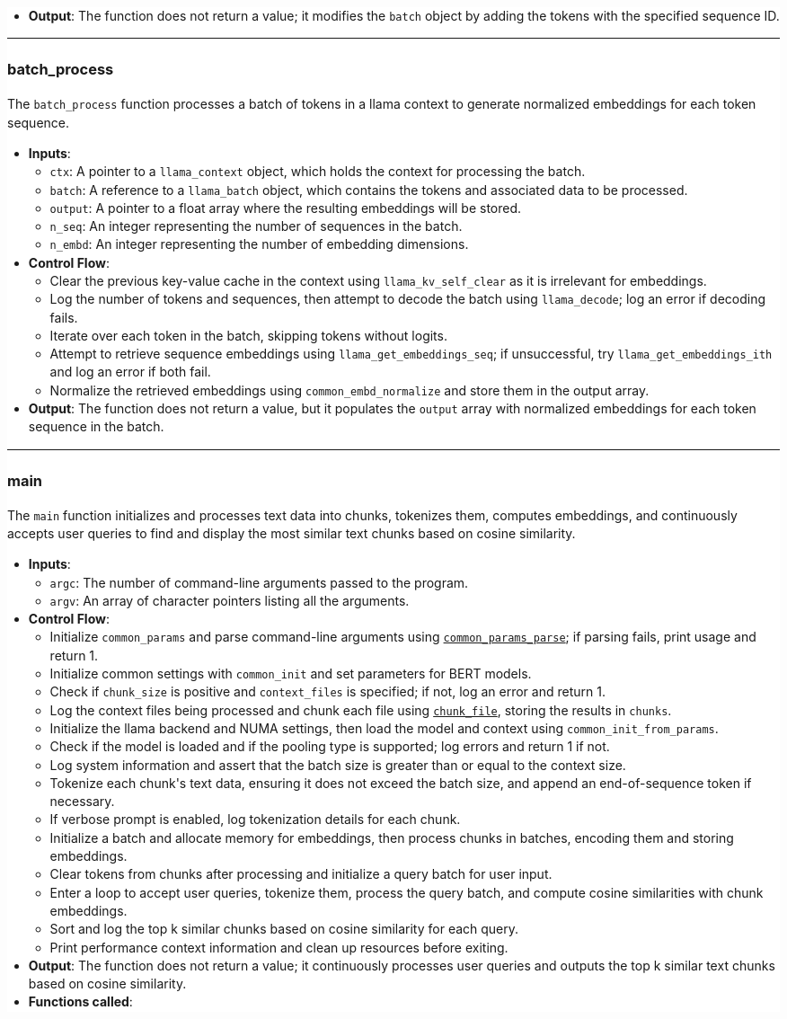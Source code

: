 - **Output**: The function does not return a value; it modifies the `batch` object by adding the tokens with the specified sequence ID.


---
### batch\_process
The `batch_process` function processes a batch of tokens in a llama context to generate normalized embeddings for each token sequence.
- **Inputs**:
    - `ctx`: A pointer to a `llama_context` object, which holds the context for processing the batch.
    - `batch`: A reference to a `llama_batch` object, which contains the tokens and associated data to be processed.
    - `output`: A pointer to a float array where the resulting embeddings will be stored.
    - `n_seq`: An integer representing the number of sequences in the batch.
    - `n_embd`: An integer representing the number of embedding dimensions.
- **Control Flow**:
    - Clear the previous key-value cache in the context using `llama_kv_self_clear` as it is irrelevant for embeddings.
    - Log the number of tokens and sequences, then attempt to decode the batch using `llama_decode`; log an error if decoding fails.
    - Iterate over each token in the batch, skipping tokens without logits.
    - Attempt to retrieve sequence embeddings using `llama_get_embeddings_seq`; if unsuccessful, try `llama_get_embeddings_ith` and log an error if both fail.
    - Normalize the retrieved embeddings using `common_embd_normalize` and store them in the output array.
- **Output**: The function does not return a value, but it populates the `output` array with normalized embeddings for each token sequence in the batch.


---
### main
The `main` function initializes and processes text data into chunks, tokenizes them, computes embeddings, and continuously accepts user queries to find and display the most similar text chunks based on cosine similarity.
- **Inputs**:
    - `argc`: The number of command-line arguments passed to the program.
    - `argv`: An array of character pointers listing all the arguments.
- **Control Flow**:
    - Initialize `common_params` and parse command-line arguments using [`common_params_parse`](../../common/arg.cpp.driver.md#common_params_parse); if parsing fails, print usage and return 1.
    - Initialize common settings with `common_init` and set parameters for BERT models.
    - Check if `chunk_size` is positive and `context_files` is specified; if not, log an error and return 1.
    - Log the context files being processed and chunk each file using [`chunk_file`](#chunk_file), storing the results in `chunks`.
    - Initialize the llama backend and NUMA settings, then load the model and context using `common_init_from_params`.
    - Check if the model is loaded and if the pooling type is supported; log errors and return 1 if not.
    - Log system information and assert that the batch size is greater than or equal to the context size.
    - Tokenize each chunk's text data, ensuring it does not exceed the batch size, and append an end-of-sequence token if necessary.
    - If verbose prompt is enabled, log tokenization details for each chunk.
    - Initialize a batch and allocate memory for embeddings, then process chunks in batches, encoding them and storing embeddings.
    - Clear tokens from chunks after processing and initialize a query batch for user input.
    - Enter a loop to accept user queries, tokenize them, process the query batch, and compute cosine similarities with chunk embeddings.
    - Sort and log the top k similar chunks based on cosine similarity for each query.
    - Print performance context information and clean up resources before exiting.
- **Output**: The function does not return a value; it continuously processes user queries and outputs the top k similar text chunks based on cosine similarity.
- **Functions called**: